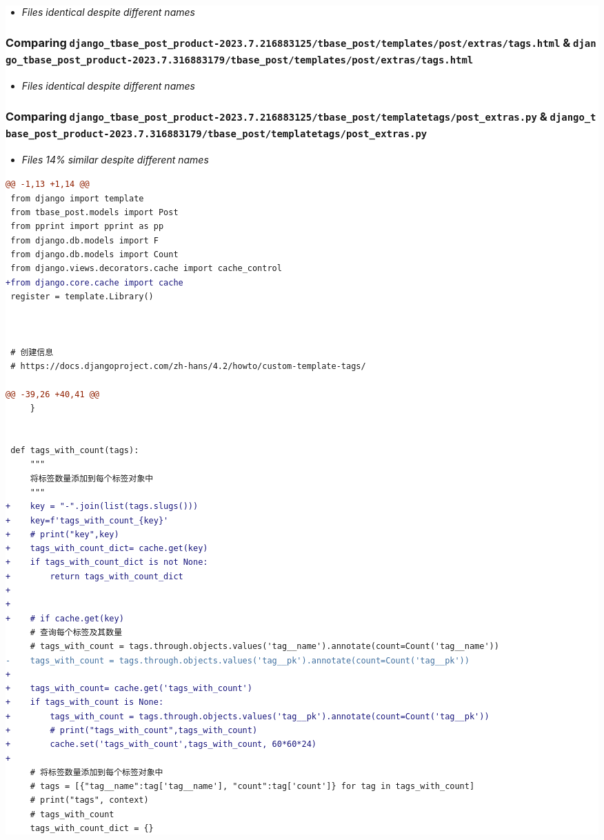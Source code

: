  * *Files identical despite different names*

### Comparing `django_tbase_post_product-2023.7.216883125/tbase_post/templates/post/extras/tags.html` & `django_tbase_post_product-2023.7.316883179/tbase_post/templates/post/extras/tags.html`

 * *Files identical despite different names*

### Comparing `django_tbase_post_product-2023.7.216883125/tbase_post/templatetags/post_extras.py` & `django_tbase_post_product-2023.7.316883179/tbase_post/templatetags/post_extras.py`

 * *Files 14% similar despite different names*

```diff
@@ -1,13 +1,14 @@
 from django import template
 from tbase_post.models import Post
 from pprint import pprint as pp
 from django.db.models import F
 from django.db.models import Count
 from django.views.decorators.cache import cache_control
+from django.core.cache import cache
 register = template.Library()
 
 
 
 # 创建信息
 # https://docs.djangoproject.com/zh-hans/4.2/howto/custom-template-tags/
 
@@ -39,26 +40,41 @@
     }
 
 
 def tags_with_count(tags):
     """
     将标签数量添加到每个标签对象中
     """
+    key = "-".join(list(tags.slugs()))
+    key=f'tags_with_count_{key}'
+    # print("key",key)
+    tags_with_count_dict= cache.get(key)
+    if tags_with_count_dict is not None:
+        return tags_with_count_dict
+
+
+    # if cache.get(key)
     # 查询每个标签及其数量
     # tags_with_count = tags.through.objects.values('tag__name').annotate(count=Count('tag__name'))
-    tags_with_count = tags.through.objects.values('tag__pk').annotate(count=Count('tag__pk'))
+
+    tags_with_count= cache.get('tags_with_count') 
+    if tags_with_count is None:
+        tags_with_count = tags.through.objects.values('tag__pk').annotate(count=Count('tag__pk'))
+        # print("tags_with_count",tags_with_count)
+        cache.set('tags_with_count',tags_with_count, 60*60*24)
+
     # 将标签数量添加到每个标签对象中
     # tags = [{"tag__name":tag['tag__name'], "count":tag['count']} for tag in tags_with_count]
     # print("tags", context)
     # tags_with_count
     tags_with_count_dict = {}
```